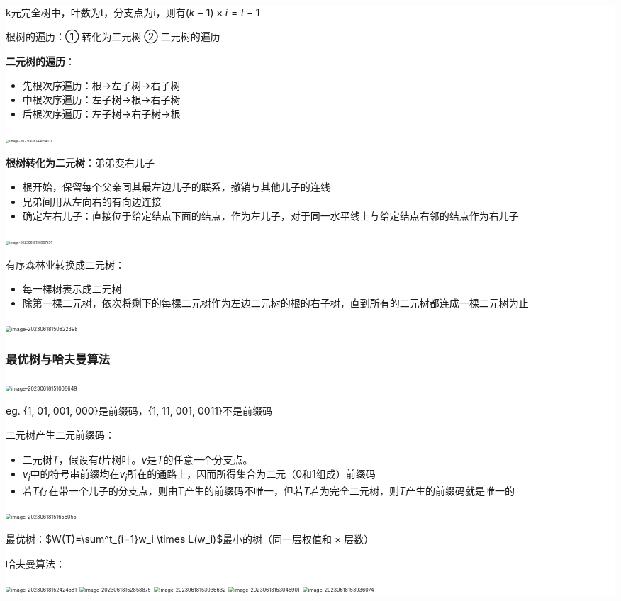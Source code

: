 k元完全树中，叶数为t，分支点为i，则有$(k-1)\times i = t-1$

根树的遍历：① 转化为二元树		② 二元树的遍历

**二元树的遍历**：

- 先根次序遍历：根→左子树→右子树
- 中根次序遍历：左子树→根→右子树
- 后根次序遍历：左子树→右子树→根

<img src="C:\Users\crc\AppData\Roaming\Typora\typora-user-images\image-20230618144654131.png" alt="image-20230618144654131" style="zoom: 33%;" />

**根树转化为二元树**：弟弟变右儿子

- 根开始，保留每个父亲同其最左边儿子的联系，撤销与其他儿子的连线
- 兄弟间用从左向右的有向边连接
- 确定左右儿子：直接位于给定结点下面的结点，作为左儿子，对于同一水平线上与给定结点右邻的结点作为右儿子

<img src="C:\Users\crc\AppData\Roaming\Typora\typora-user-images\image-20230618150507291.png" alt="image-20230618150507291" style="zoom:33%;" />

有序森林业转换成二元树：

- 每一棵树表示成二元树
- 除第一棵二元树，依次将剩下的每棵二元树作为左边二元树的根的右子树，直到所有的二元树都连成一棵二元树为止

<img src="C:\Users\crc\AppData\Roaming\Typora\typora-user-images\image-20230618150822398.png" alt="image-20230618150822398" style="zoom:50%;" />

### 最优树与哈夫曼算法

<img src="C:\Users\crc\AppData\Roaming\Typora\typora-user-images\image-20230618151008649.png" alt="image-20230618151008649" style="zoom:50%;" />

eg. {1, 01, 001, 000}是前缀码，{1, 11, 001, 0011}不是前缀码

二元树产生二元前缀码：

- 二元树$T$，假设有$t$片树叶。$v$是$T$的任意一个分支点。
- $v_i$中的符号串前缀均在$v_i$所在的通路上，因而所得集合为二元（0和1组成）前缀码
- 若$T$存在带一个儿子的分支点，则由T产生的前缀码不唯一，但若$T$若为完全二元树，则$T$产生的前缀码就是唯一的

<img src="C:\Users\crc\AppData\Roaming\Typora\typora-user-images\image-20230618151656055.png" alt="image-20230618151656055" style="zoom:50%;" />

最优树：$W(T)=\sum^t_{i=1}w_i \times L(w_i)$最小的树（同一层权值和 × 层数）

哈夫曼算法：

<img src="C:\Users\crc\AppData\Roaming\Typora\typora-user-images\image-20230618152424581.png" alt="image-20230618152424581" style="zoom:50%;" />

<img src="C:\Users\crc\AppData\Roaming\Typora\typora-user-images\image-20230618152858875.png" alt="image-20230618152858875" style="zoom:50%;" />

<img src="C:\Users\crc\AppData\Roaming\Typora\typora-user-images\image-20230618153036632.png" alt="image-20230618153036632" style="zoom:50%;" />

<img src="C:\Users\crc\AppData\Roaming\Typora\typora-user-images\image-20230618153045901.png" alt="image-20230618153045901" style="zoom:50%;" />

<img src="C:\Users\crc\AppData\Roaming\Typora\typora-user-images\image-20230618153936074.png" alt="image-20230618153936074" style="zoom:50%;" />
